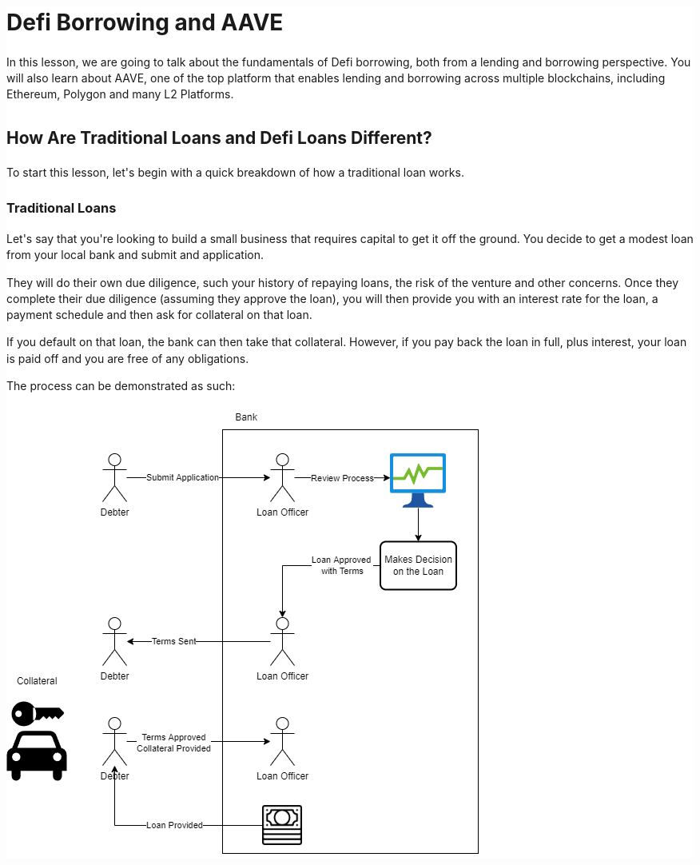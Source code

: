# Defi Borrowing and AAVE
In this lesson, we are going to talk about the fundamentals of Defi borrowing, both from a lending and borrowing perspective. You will also learn about AAVE, one of the top platform that enables lending and borrowing across multiple blockchains, including Ethereum, Polygon and many L2 Platforms.

## How Are Traditional Loans and Defi Loans Different?
To start this lesson, let's begin with a quick breakdown of how a traditional loan works.

### Traditional Loans
Let's say that you're looking to build a small business that requires capital to get it off the ground. You decide to get a modest loan from your local bank and submit and application. 

They will do their own due diligence, such your history of repaying loans, the risk of the venture and other concerns. Once they complete their due diligence (assuming they approve the loan), you will then provide you with an interest rate for the loan, a payment schedule and then ask for collateral on that loan. 

If you default on that loan, the bank can then take that collateral. However, if you pay back the loan in full, plus interest, your loan is paid off and you are free of any obligations.

The process can be demonstrated as such:

![Trad Loan](documents/trad%20loan.drawio.png)

